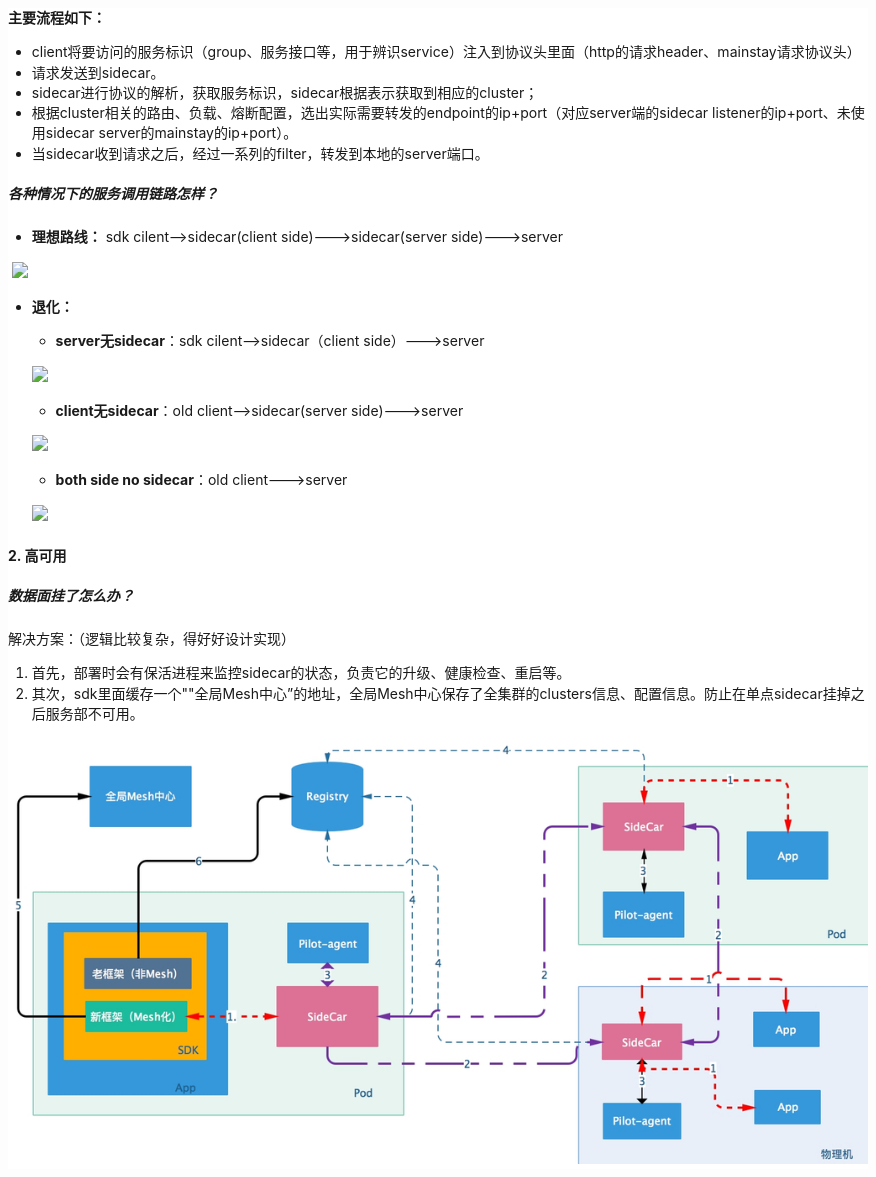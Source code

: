 **主要流程如下：**

- client将要访问的服务标识（group、服务接口等，用于辨识service）注入到协议头里面（http的请求header、mainstay请求协议头）
- 请求发送到sidecar。
- sidecar进行协议的解析，获取服务标识，sidecar根据表示获取到相应的cluster；
- 根据cluster相关的路由、负载、熔断配置，选出实际需要转发的endpoint的ip+port（对应server端的sidecar listener的ip+port、未使用sidecar server的mainstay的ip+port）。
- 当sidecar收到请求之后，经过一系列的filter，转发到本地的server端口。



##### 各种情况下的服务调用链路怎样？

- **理想路线：** sdk cilent——>sidecar(client side)———>sidecar(server side)———>server

​	![](/Users/nali/Documents/documents/service-mesh/img/1575015733311-75e91db8-5fa5-4c51-8666-0b02c9c45a2f.png)

- **退化：**

  - **server无sidecar**：sdk cilent——>sidecar（client side）———>server

  ![](/Users/nali/Documents/documents/service-mesh/img/1575015733352-6ccef762-cb2c-4e1c-9ef5-31245470d31a.png)

  - **client无sidecar**：old client——>sidecar(server side)———>server

  ![](/Users/nali/Documents/documents/service-mesh/img/1575015733393-2c4c1067-d136-4b2f-a023-19bcb05272c9.png)

  - **both side no sidecar**：old client———>server

  ![](/Users/nali/Documents/documents/service-mesh/img/1575015733341-c24b98b4-d2a2-42ac-b18e-6eef768f1c91.png)









#### 2. 高可用

##### 数据面挂了怎么办？

解决方案：（逻辑比较复杂，得好好设计实现）

1. 首先，部署时会有保活进程来监控sidecar的状态，负责它的升级、健康检查、重启等。
2. 其次，sdk里面缓存一个""全局Mesh中心”的地址，全局Mesh中心保存了全集群的clusters信息、配置信息。防止在单点sidecar挂掉之后服务部不可用。

![](../img/service-mesh-data-ha.jpg)
